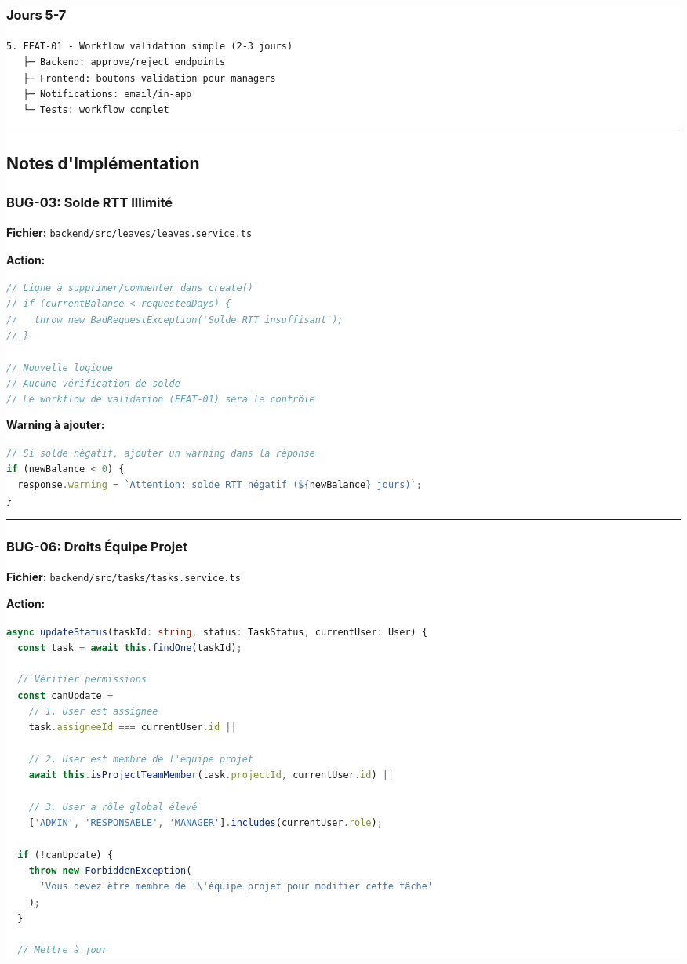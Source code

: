### Jours 5-7
```
5. FEAT-01 - Workflow validation simple (2-3 jours)
   ├─ Backend: approve/reject endpoints
   ├─ Frontend: boutons validation pour managers
   ├─ Notifications: email/in-app
   └─ Tests: workflow complet
```

---

## Notes d'Implémentation

### BUG-03: Solde RTT Illimité

**Fichier:** `backend/src/leaves/leaves.service.ts`

**Action:**
```typescript
// Ligne à supprimer/commenter dans create()
// if (currentBalance < requestedDays) {
//   throw new BadRequestException('Solde RTT insuffisant');
// }

// Nouvelle logique
// Aucune vérification de solde
// Le workflow de validation (FEAT-01) sera le contrôle
```

**Warning à ajouter:**
```typescript
// Si solde négatif, ajouter un warning dans la réponse
if (newBalance < 0) {
  response.warning = `Attention: solde RTT négatif (${newBalance} jours)`;
}
```

---

### BUG-06: Droits Équipe Projet

**Fichier:** `backend/src/tasks/tasks.service.ts`

**Action:**
```typescript
async updateStatus(taskId: string, status: TaskStatus, currentUser: User) {
  const task = await this.findOne(taskId);

  // Vérifier permissions
  const canUpdate =
    // 1. User est assignee
    task.assigneeId === currentUser.id ||

    // 2. User est membre de l'équipe projet
    await this.isProjectTeamMember(task.projectId, currentUser.id) ||

    // 3. User a rôle global élevé
    ['ADMIN', 'RESPONSABLE', 'MANAGER'].includes(currentUser.role);

  if (!canUpdate) {
    throw new ForbiddenException(
      'Vous devez être membre de l\'équipe projet pour modifier cette tâche'
    );
  }

  // Mettre à jour
```